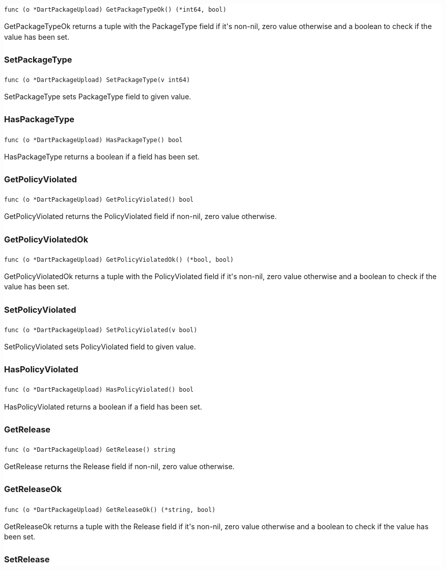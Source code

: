`func (o *DartPackageUpload) GetPackageTypeOk() (*int64, bool)`

GetPackageTypeOk returns a tuple with the PackageType field if it's non-nil, zero value otherwise
and a boolean to check if the value has been set.

### SetPackageType

`func (o *DartPackageUpload) SetPackageType(v int64)`

SetPackageType sets PackageType field to given value.

### HasPackageType

`func (o *DartPackageUpload) HasPackageType() bool`

HasPackageType returns a boolean if a field has been set.

### GetPolicyViolated

`func (o *DartPackageUpload) GetPolicyViolated() bool`

GetPolicyViolated returns the PolicyViolated field if non-nil, zero value otherwise.

### GetPolicyViolatedOk

`func (o *DartPackageUpload) GetPolicyViolatedOk() (*bool, bool)`

GetPolicyViolatedOk returns a tuple with the PolicyViolated field if it's non-nil, zero value otherwise
and a boolean to check if the value has been set.

### SetPolicyViolated

`func (o *DartPackageUpload) SetPolicyViolated(v bool)`

SetPolicyViolated sets PolicyViolated field to given value.

### HasPolicyViolated

`func (o *DartPackageUpload) HasPolicyViolated() bool`

HasPolicyViolated returns a boolean if a field has been set.

### GetRelease

`func (o *DartPackageUpload) GetRelease() string`

GetRelease returns the Release field if non-nil, zero value otherwise.

### GetReleaseOk

`func (o *DartPackageUpload) GetReleaseOk() (*string, bool)`

GetReleaseOk returns a tuple with the Release field if it's non-nil, zero value otherwise
and a boolean to check if the value has been set.

### SetRelease

